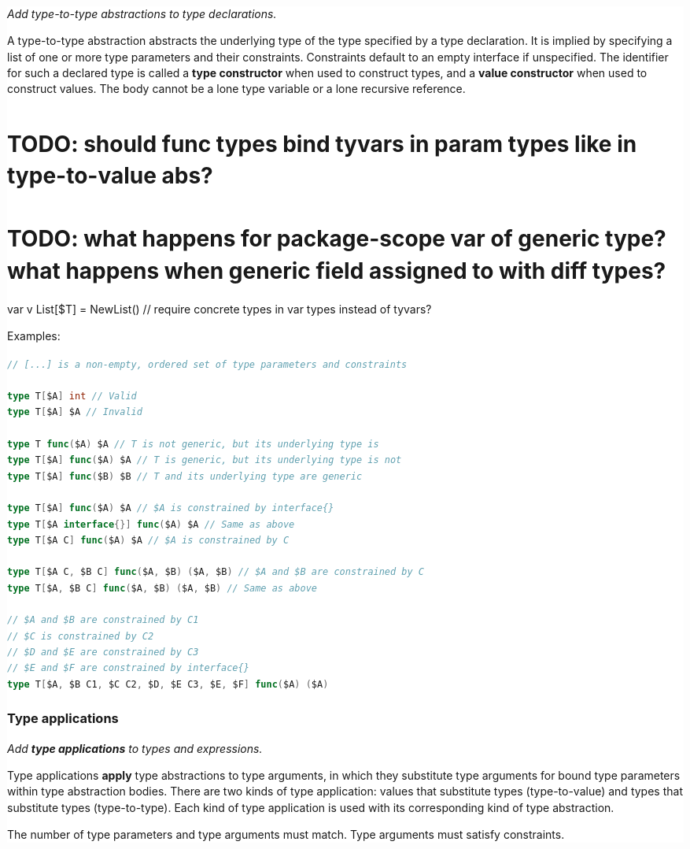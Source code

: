 *Add type-to-type abstractions to type declarations.*

A type-to-type abstraction abstracts the underlying type of the type specified by a type declaration. It is implied by specifying a list of one or more type parameters and their constraints. Constraints default to an empty interface if unspecified. The identifier for such a declared type is called a **type constructor** when used to construct types, and a **value constructor** when used to construct values. The body cannot be a lone type variable or a lone recursive reference.

# TODO: should func types bind tyvars in param types like in type-to-value abs?
# TODO: what happens for package-scope var of generic type? what happens when generic field assigned to with diff types?
var v List[$T] = NewList() // require concrete types in var types instead of tyvars?

Examples:

```go
// [...] is a non-empty, ordered set of type parameters and constraints

type T[$A] int // Valid
type T[$A] $A // Invalid

type T func($A) $A // T is not generic, but its underlying type is
type T[$A] func($A) $A // T is generic, but its underlying type is not
type T[$A] func($B) $B // T and its underlying type are generic

type T[$A] func($A) $A // $A is constrained by interface{}
type T[$A interface{}] func($A) $A // Same as above
type T[$A C] func($A) $A // $A is constrained by C

type T[$A C, $B C] func($A, $B) ($A, $B) // $A and $B are constrained by C
type T[$A, $B C] func($A, $B) ($A, $B) // Same as above

// $A and $B are constrained by C1
// $C is constrained by C2
// $D and $E are constrained by C3
// $E and $F are constrained by interface{}
type T[$A, $B C1, $C C2, $D, $E C3, $E, $F] func($A) ($A)
```

### Type applications

*Add **type applications** to types and expressions.*

Type applications **apply** type abstractions to type arguments, in which they substitute type arguments for bound type parameters within type abstraction bodies. There are two kinds of type application: values that substitute types (type-to-value) and types that substitute types (type-to-type). Each kind of type application is used with its corresponding kind of type abstraction.

The number of type parameters and type arguments must match. Type arguments must satisfy constraints.
